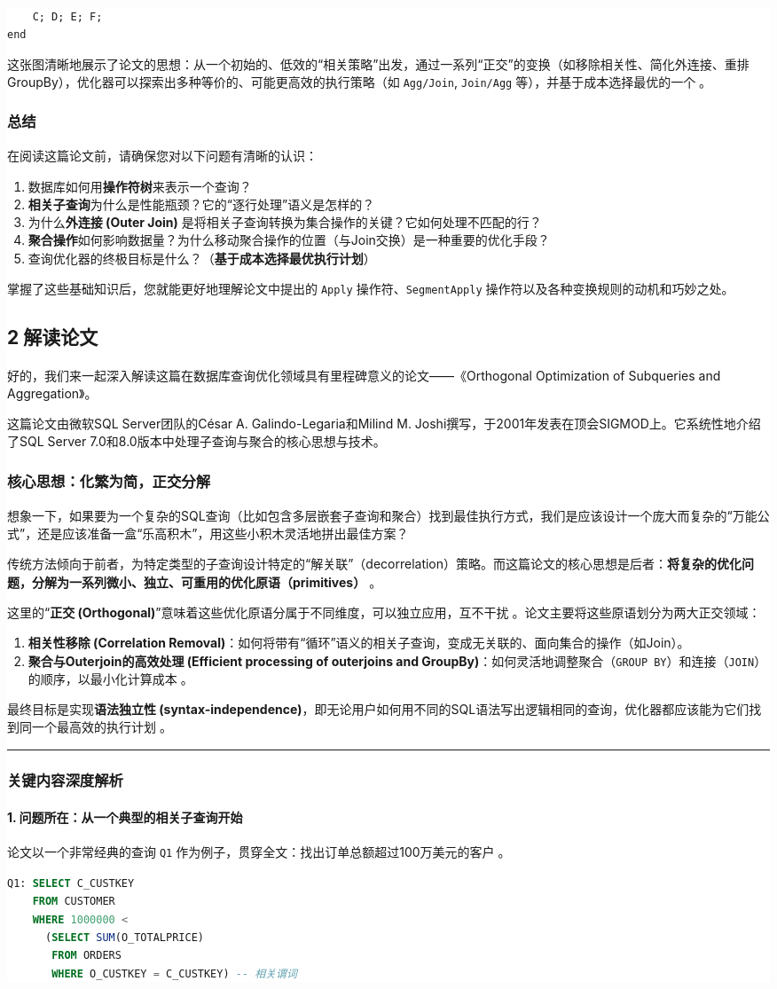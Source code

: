 ```mermaid
    C; D; E; F;
end
```


这张图清晰地展示了论文的思想：从一个初始的、低效的“相关策略”出发，通过一系列“正交”的变换（如移除相关性、简化外连接、重排GroupBy），优化器可以探索出多种等价的、可能更高效的执行策略（如 `Agg/Join`, `Join/Agg` 等），并基于成本选择最优的一个 。


### 总结

在阅读这篇论文前，请确保您对以下问题有清晰的认识：

1.  数据库如何用**操作符树**来表示一个查询？
2.  **相关子查询**为什么是性能瓶颈？它的“逐行处理”语义是怎样的？
3.  为什么**外连接 (Outer Join)** 是将相关子查询转换为集合操作的关键？它如何处理不匹配的行？
4.  **聚合操作**如何影响数据量？为什么移动聚合操作的位置（与Join交换）是一种重要的优化手段？
5.  查询优化器的终极目标是什么？（**基于成本选择最优执行计划**）

掌握了这些基础知识后，您就能更好地理解论文中提出的 `Apply` 操作符、`SegmentApply` 操作符以及各种变换规则的动机和巧妙之处。
  
## 2 解读论文 
  
好的，我们来一起深入解读这篇在数据库查询优化领域具有里程碑意义的论文——《Orthogonal Optimization of Subqueries and Aggregation》。

这篇论文由微软SQL Server团队的César A. Galindo-Legaria和Milind M. Joshi撰写，于2001年发表在顶会SIGMOD上。它系统性地介绍了SQL Server 7.0和8.0版本中处理子查询与聚合的核心思想与技术。

### 核心思想：化繁为简，正交分解

想象一下，如果要为一个复杂的SQL查询（比如包含多层嵌套子查询和聚合）找到最佳执行方式，我们是应该设计一个庞大而复杂的“万能公式”，还是应该准备一盒“乐高积木”，用这些小积木灵活地拼出最佳方案？

传统方法倾向于前者，为特定类型的子查询设计特定的“解关联”（decorrelation）策略。而这篇论文的核心思想是后者：**将复杂的优化问题，分解为一系列微小、独立、可重用的优化原语（primitives）** 。

这里的“**正交 (Orthogonal)**”意味着这些优化原语分属于不同维度，可以独立应用，互不干扰 。论文主要将这些原语划分为两大正交领域：

1.  **相关性移除 (Correlation Removal)**：如何将带有“循环”语义的相关子查询，变成无关联的、面向集合的操作（如Join）。
2.  **聚合与Outerjoin的高效处理 (Efficient processing of outerjoins and GroupBy)**：如何灵活地调整聚合（`GROUP BY`）和连接（`JOIN`）的顺序，以最小化计算成本 。

最终目标是实现**语法独立性 (syntax-independence)**，即无论用户如何用不同的SQL语法写出逻辑相同的查询，优化器都应该能为它们找到同一个最高效的执行计划 。

-----

### 关键内容深度解析

#### 1\. 问题所在：从一个典型的相关子查询开始

论文以一个非常经典的查询 `Q1` 作为例子，贯穿全文：找出订单总额超过100万美元的客户 。

```sql
Q1: SELECT C_CUSTKEY
    FROM CUSTOMER
    WHERE 1000000 <
      (SELECT SUM(O_TOTALPRICE)
       FROM ORDERS
       WHERE O_CUSTKEY = C_CUSTKEY) -- 相关谓词
```

